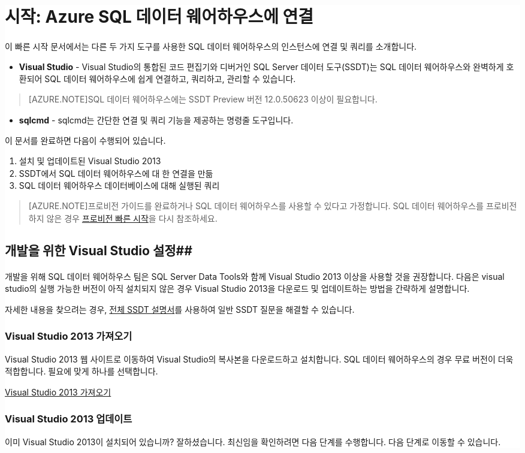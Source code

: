 <properties
   pageTitle="시작: Azure SQL 데이터 웨어하우스에 연결 | Microsoft Azure"
   description="SQL 데이터 웨어하우스에 연결 및 일부 쿼리 실행 시작"
   services="sql-data-warehouse"
   documentationCenter="NA"
   authors="jrowlandjones"
   manager="barbkess"
   editor=""/>

<tags
   ms.service="sql-data-warehouse"
   ms.devlang="NA"
   ms.topic="get-started-article"
   ms.tgt_pltfrm="NA"
   ms.workload="data-services"
   ms.date="09/22/2015"
   ms.author="JRJ@BigBangData.co.uk;barbkess"/>

# 시작: Azure SQL 데이터 웨어하우스에 연결
이 빠른 시작 문서에서는 다른 두 가지 도구를 사용한 SQL 데이터 웨어하우스의 인스턴스에 연결 및 쿼리를 소개합니다.

- **Visual Studio** - Visual Studio의 통합된 코드 편집기와 디버거인 SQL Server 데이터 도구(SSDT)는 SQL 데이터 웨어하우스와 완벽하게 호환되어 SQL 데이터 웨어하우스에 쉽게 연결하고, 쿼리하고, 관리할 수 있습니다.  

> [AZURE.NOTE]SQL 데이터 웨어하우스에는 SSDT Preview 버전 12.0.50623 이상이 필요합니다.

- **sqlcmd** - sqlcmd는 간단한 연결 및 쿼리 기능을 제공하는 명령줄 도구입니다.  

이 문서를 완료하면 다음이 수행되어 있습니다.

1. 설치 및 업데이트된 Visual Studio 2013
2. SSDT에서 SQL 데이터 웨어하우스에 대 한 연결을 만듦
3. SQL 데이터 웨어하우스 데이터베이스에 대해 실행된 쿼리

>[AZURE.NOTE]프로비전 가이드를 완료하거나 SQL 데이터 웨어하우스를 사용할 수 있다고 가정합니다. SQL 데이터 웨어하우스를 프로비전하지 않은 경우 [프로비전 빠른 시작](sql-data-warehouse-get-started-provision.md)을 다시 참조하세요.

## 개발을 위한 Visual Studio 설정##
개발을 위해 SQL 데이터 웨어하우스 팀은 SQL Server Data Tools와 함께 Visual Studio 2013 이상을 사용할 것을 권장합니다. 다음은 visual studio의 실행 가능한 버전이 아직 설치되지 않은 경우 Visual Studio 2013을 다운로드 및 업데이트하는 방법을 간략하게 설명합니다.

자세한 내용을 찾으려는 경우, [전체 SSDT 설명서](https://msdn.microsoft.com/library/azure/hh272686.aspx)를 사용하여 일반 SSDT 질문을 해결할 수 있습니다.

### Visual Studio 2013 가져오기 ###
Visual Studio 2013 웹 사이트로 이동하여 Visual Studio의 복사본을 다운로드하고 설치합니다. SQL 데이터 웨어하우스의 경우 무료 버전이 더욱 적합합니다. 필요에 맞게 하나를 선택합니다.

<a href="https://www.visualstudio.com/downloads/download-visual-studio-vs#DownloadFamilies_5" target="blank">Visual Studio 2013 가져오기</a>

### Visual Studio 2013 업데이트 ###
이미 Visual Studio 2013이 설치되어 있습니까? 잘하셨습니다. 최신임을 확인하려면 다음 단계를 수행합니다. 다음 단계로 이동할 수 있습니다.


[샘플 데이터를 로드]: ./sql-data-warehouse-get-started-load-samples.md
[코드를 개발]: ./articles/sql-data-warehouse-overview-develop/